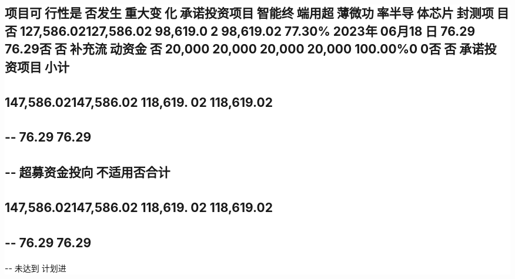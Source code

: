 项目可
行性是
否发生
重大变
化
承诺投资项目
智能终
端用超
薄微功
率半导
体芯片
封测项
目
否
127,586.02127,586.02
98,619.0
2
98,619.02
77.30%
2023年
06月18
日
76.29
76.29否
否
补充流
动资金
否
20,000
20,000
20,000
20,000
100.00%0
0否
否
承诺投
资项目
小计
--
147,586.02147,586.02
118,619.
02
118,619.02
--
--
76.29
76.29
--
--
超募资金投向
不适用否合计
--
147,586.02147,586.02
118,619.
02
118,619.02
--
--
76.29
76.29
--
--
未达到
计划进